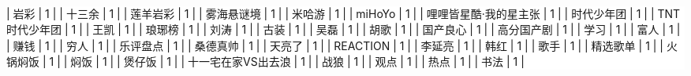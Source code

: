 | 岩彩 | 1 |
| 十三余 | 1 |
| 莲羊岩彩 | 1 |
| 雾海悬谜境 | 1 |
| 米哈游 | 1 |
| miHoYo | 1 |
| 哩哩皆星酷·我的星主张 | 1 |
| 时代少年团 | 1 |
| TNT时代少年团 | 1 |
| 王凯 | 1 |
| 琅琊榜 | 1 |
| 刘涛 | 1 |
| 古装 | 1 |
| 吴磊 | 1 |
| 胡歌 | 1 |
| 国产良心 | 1 |
| 高分国产剧 | 1 |
| 学习 | 1 |
| 富人 | 1 |
| 赚钱 | 1 |
| 穷人 | 1 |
| 乐评盘点 | 1 |
| 桑德真帅 | 1 |
| 天亮了 | 1 |
| REACTION | 1 |
| 李延亮 | 1 |
| 韩红 | 1 |
| 歌手 | 1 |
| 精选歌单 | 1 |
| 火锅焖饭 | 1 |
| 焖饭 | 1 |
| 煲仔饭 | 1 |
| 十一宅在家VS出去浪 | 1 |
| 战狼 | 1 |
| 观点 | 1 |
| 热点 | 1 |
| 书法 | 1 |
